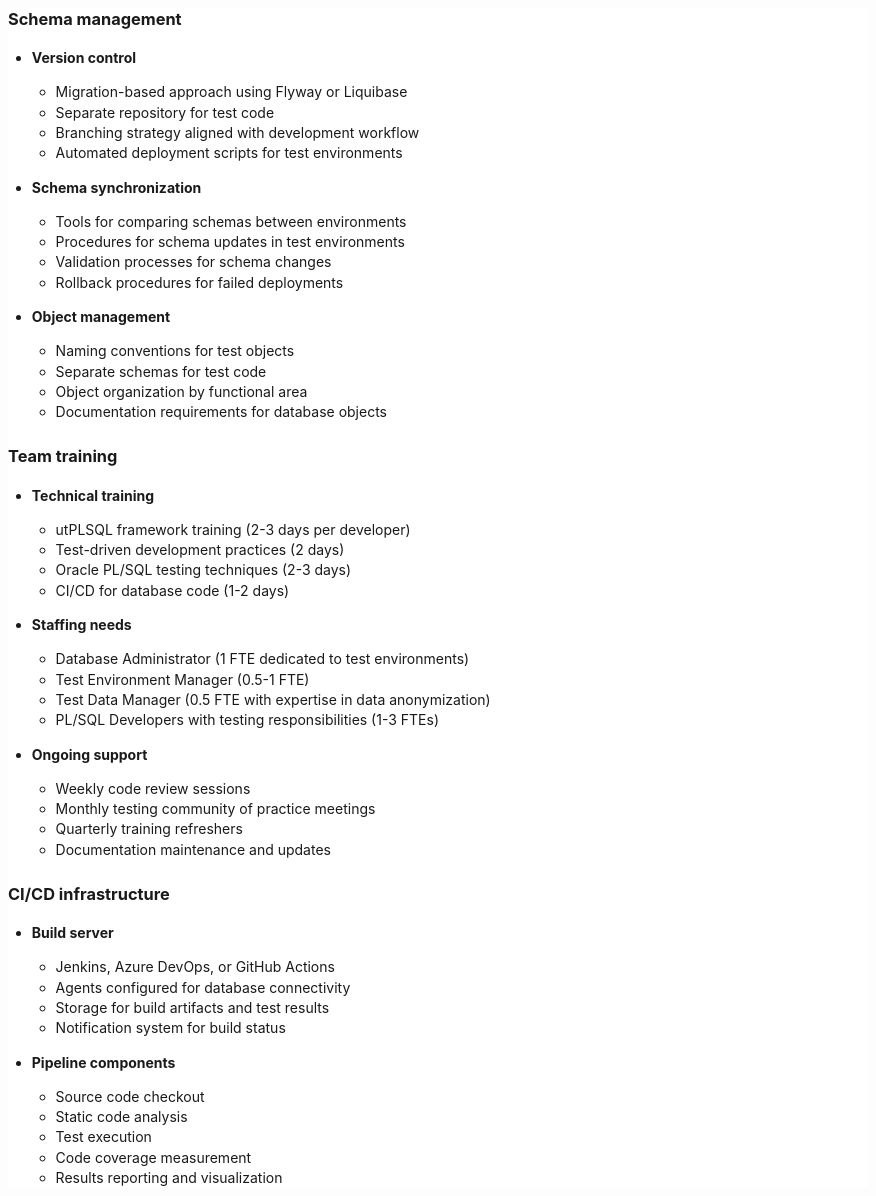 ### Schema management

* **Version control**
  * Migration-based approach using Flyway or Liquibase
  * Separate repository for test code
  * Branching strategy aligned with development workflow
  * Automated deployment scripts for test environments

* **Schema synchronization**
  * Tools for comparing schemas between environments
  * Procedures for schema updates in test environments
  * Validation processes for schema changes
  * Rollback procedures for failed deployments

* **Object management**
  * Naming conventions for test objects
  * Separate schemas for test code
  * Object organization by functional area
  * Documentation requirements for database objects

### Team training

* **Technical training**
  * utPLSQL framework training (2-3 days per developer)
  * Test-driven development practices (2 days)
  * Oracle PL/SQL testing techniques (2-3 days)
  * CI/CD for database code (1-2 days)

* **Staffing needs**
  * Database Administrator (1 FTE dedicated to test environments)
  * Test Environment Manager (0.5-1 FTE)
  * Test Data Manager (0.5 FTE with expertise in data anonymization)
  * PL/SQL Developers with testing responsibilities (1-3 FTEs)

* **Ongoing support**
  * Weekly code review sessions
  * Monthly testing community of practice meetings
  * Quarterly training refreshers
  * Documentation maintenance and updates

### CI/CD infrastructure

* **Build server**
  * Jenkins, Azure DevOps, or GitHub Actions
  * Agents configured for database connectivity
  * Storage for build artifacts and test results
  * Notification system for build status

* **Pipeline components**
  * Source code checkout
  * Static code analysis
  * Test execution
  * Code coverage measurement
  * Results reporting and visualization
